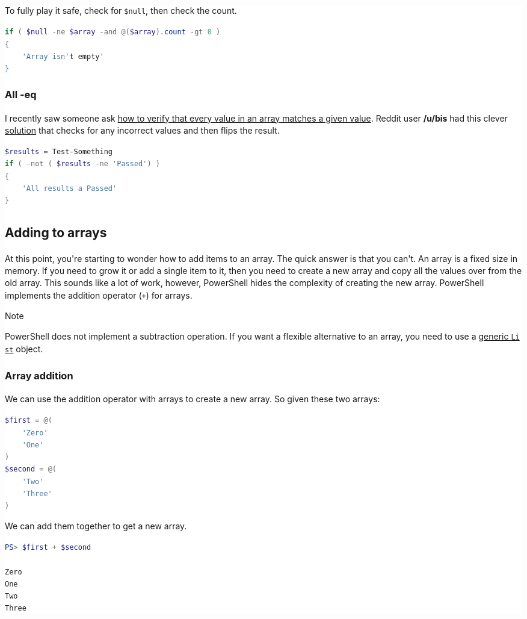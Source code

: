 To fully play it safe, check for `$null`, then check the count.

```powershell
if ( $null -ne $array -and @($array).count -gt 0 )
{
    'Array isn't empty'
}
```

### All -eq

I recently saw someone ask [how to verify that every value in an array matches a given value][].
Reddit user **/u/bis** had this clever [solution][] that checks for any incorrect values and then
flips the result.

```powershell
$results = Test-Something
if ( -not ( $results -ne 'Passed') )
{
    'All results a Passed'
}
```

## Adding to arrays

At this point, you're starting to wonder how to add items to an array. The quick answer is that you
can't. An array is a fixed size in memory. If you need to grow it or add a single item to it, then
you need to create a new array and copy all the values over from the old array. This sounds like a
lot of work, however, PowerShell hides the complexity of creating the new array. PowerShell
implements the addition operator (`+`) for arrays.

> [!NOTE]
> PowerShell does not implement a subtraction operation. If you want a flexible alternative to an
> array, you need to use a [generic `List`](#generic-list) object.

### Array addition

We can use the addition operator with arrays to create a new array. So given these two arrays:

```powershell
$first = @(
    'Zero'
    'One'
)
$second = @(
    'Two'
    'Three'
)
```

We can add them together to get a new array.

```powershell
PS> $first + $second

Zero
One
Two
Three
```


[original version]: https://powershellexplained.com/2018-10-15-Powershell-arrays-Everything-you-wanted-to-know/
[powershellexplained.com]: https://powershellexplained.com/
[@KevinMarquette]: https://twitter.com/KevinMarquette
[Arrays]: /powershell/module/microsoft.powershell.core/about/about_arrays
[switch statement]: everything-about-switch.md
[hashtables]: everything-about-hashtable.md
[The many ways to use regex]: https://powershellexplained.com/2017-07-31-Powershell-regex-regular-expression/
[how to verify that every value in an array matches a given value]: https://www.reddit.com/r/PowerShell/comments/9mzo09/if_statement_multiple_variables_but_1_condition
[solution]: https://www.reddit.com/r/PowerShell/comments/9mzo09/if_statement_multiple_variables_but_1_condition/e7iizca
[StringBuilder]: https://powershellexplained.com/2017-11-20-Powershell-StringBuilder/